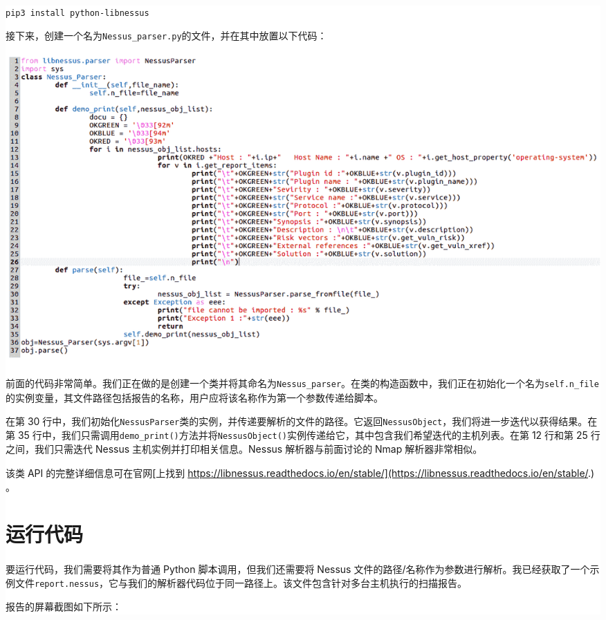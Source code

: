```
pip3 install python-libnessus
```

接下来，创建一个名为`Nessus_parser.py`的文件，并在其中放置以下代码：

![](img/0e49a40e-4f72-42a2-9c38-4dcbfe9a4a3c.png)

前面的代码非常简单。我们正在做的是创建一个类并将其命名为`Nessus_parser`。在类的构造函数中，我们正在初始化一个名为`self.n_file`的实例变量，其文件路径包括报告的名称，用户应将该名称作为第一个参数传递给脚本。

在第 30 行中，我们初始化`NessusParser`类的实例，并传递要解析的文件的路径。它返回`NessusObject`，我们将进一步迭代以获得结果。在第 35 行中，我们只需调用`demo_print()`方法并将`NessusObject()`实例传递给它，其中包含我们希望迭代的主机列表。在第 12 行和第 25 行之间，我们只需迭代 Nessus 主机实例并打印相关信息。Nessus 解析器与前面讨论的 Nmap 解析器非常相似。

该类 API 的完整详细信息可在官网[上找到 https://libnessus.readthedocs.io/en/stable/](https://libnessus.readthedocs.io/en/stable/.) 。

# 运行代码

要运行代码，我们需要将其作为普通 Python 脚本调用，但我们还需要将 Nessus 文件的路径/名称作为参数进行解析。我已经获取了一个示例文件`report.nessus`，它与我们的解析器代码位于同一路径上。该文件包含针对多台主机执行的扫描报告。

报告的屏幕截图如下所示：

